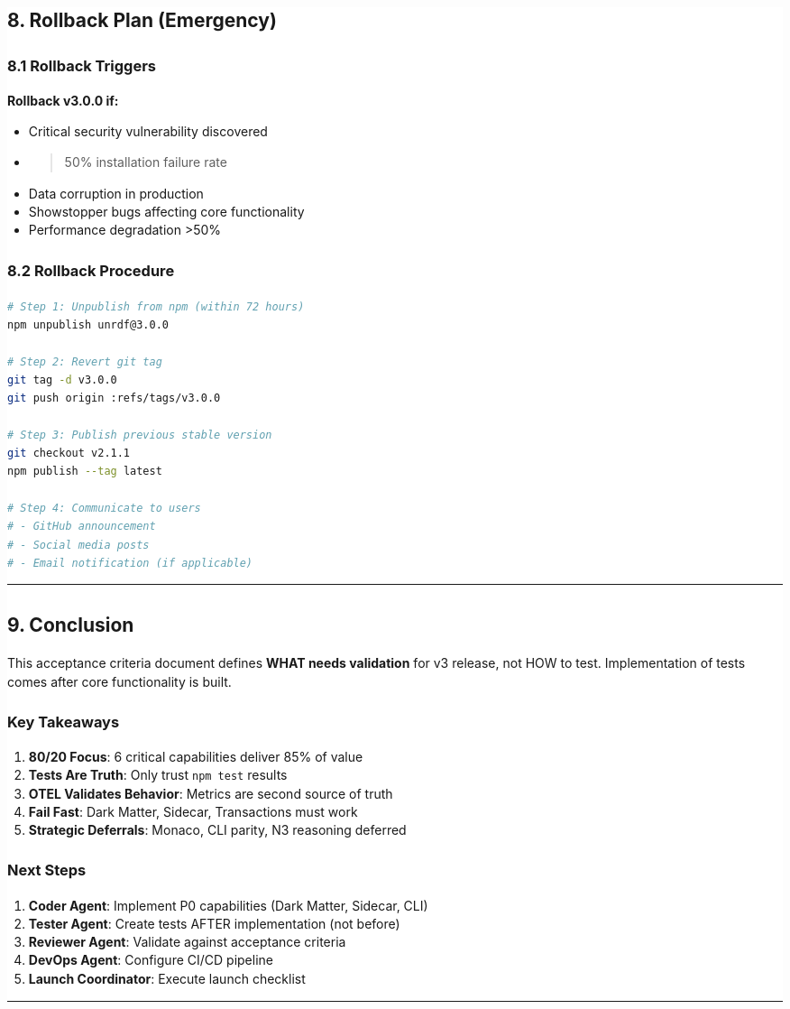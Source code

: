 
## 8. Rollback Plan (Emergency)

### 8.1 Rollback Triggers

**Rollback v3.0.0 if:**
- Critical security vulnerability discovered
- >50% installation failure rate
- Data corruption in production
- Showstopper bugs affecting core functionality
- Performance degradation >50%

### 8.2 Rollback Procedure

```bash
# Step 1: Unpublish from npm (within 72 hours)
npm unpublish unrdf@3.0.0

# Step 2: Revert git tag
git tag -d v3.0.0
git push origin :refs/tags/v3.0.0

# Step 3: Publish previous stable version
git checkout v2.1.1
npm publish --tag latest

# Step 4: Communicate to users
# - GitHub announcement
# - Social media posts
# - Email notification (if applicable)
```

---

## 9. Conclusion

This acceptance criteria document defines **WHAT needs validation** for v3 release, not HOW to test. Implementation of tests comes after core functionality is built.

### Key Takeaways

1. **80/20 Focus**: 6 critical capabilities deliver 85% of value
2. **Tests Are Truth**: Only trust `npm test` results
3. **OTEL Validates Behavior**: Metrics are second source of truth
4. **Fail Fast**: Dark Matter, Sidecar, Transactions must work
5. **Strategic Deferrals**: Monaco, CLI parity, N3 reasoning deferred

### Next Steps

1. **Coder Agent**: Implement P0 capabilities (Dark Matter, Sidecar, CLI)
2. **Tester Agent**: Create tests AFTER implementation (not before)
3. **Reviewer Agent**: Validate against acceptance criteria
4. **DevOps Agent**: Configure CI/CD pipeline
5. **Launch Coordinator**: Execute launch checklist

---